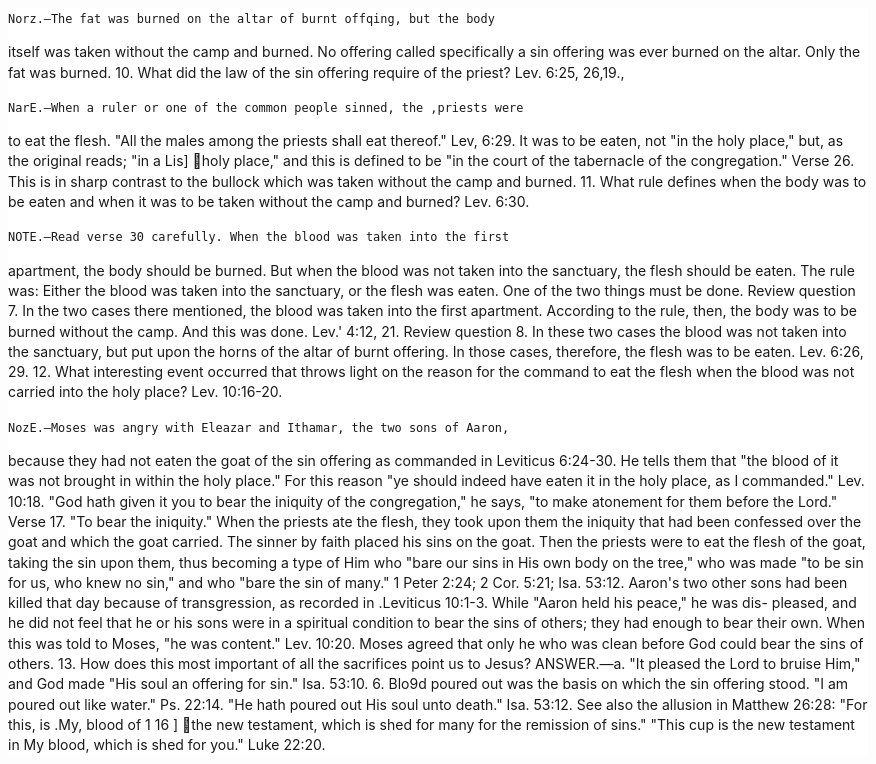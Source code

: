     Norz.—The fat was burned on the altar of burnt offqing, but the body
itself was taken without the camp and burned. No offering called specifically
a sin offering was ever burned on the altar. Only the fat was burned.
  10. What did the law of the sin offering require of the priest?
Lev. 6:25, 26,19.,

    NarE.—When a ruler or one of the common people sinned, the ,priests were
to eat the flesh. "All the males among the priests shall eat thereof." Lev, 6:29.
It was to be eaten, not "in the holy place," but, as the original reads; "in a
                                     Lis]
holy place," and this is defined to be "in the court of the tabernacle of the
congregation." Verse 26. This is in sharp contrast to the bullock which was
taken without the camp and burned.
   11. What rule defines when the body was to be eaten and when
it was to be taken without the camp and burned? Lev. 6:30.

    NOTE.—Read verse 30 carefully. When the blood was taken into the first
apartment, the body should be burned. But when the blood was not taken
into the sanctuary, the flesh should be eaten. The rule was: Either the blood
was taken into the sanctuary, or the flesh was eaten. One of the two things
must be done.
    Review question 7. In the two cases there mentioned, the blood was taken
into the first apartment. According to the rule, then, the body was to be
burned without the camp. And this was done. Lev.' 4:12, 21.
    Review question 8. In these two cases the blood was not taken into the
sanctuary, but put upon the horns of the altar of burnt offering. In those
cases, therefore, the flesh was to be eaten. Lev. 6:26, 29.
   12. What interesting event occurred that throws light on the
reason for the command to eat the flesh when the blood was not
carried into the holy place? Lev. 10:16-20.

    NozE.—Moses was angry with Eleazar and Ithamar, the two sons of Aaron,
because they had not eaten the goat of the sin offering as commanded in
Leviticus 6:24-30. He tells them that "the blood of it was not brought in
within the holy place." For this reason "ye should indeed have eaten it in the
holy place, as I commanded." Lev. 10:18. "God hath given it you to bear the
iniquity of the congregation," he says, "to make atonement for them before
the Lord." Verse 17.
    "To bear the iniquity." When the priests ate the flesh, they took upon them
the iniquity that had been confessed over the goat and which the goat carried.
The sinner by faith placed his sins on the goat. Then the priests were to eat
the flesh of the goat, taking the sin upon them, thus becoming a type of Him
who "bare our sins in His own body on the tree," who was made "to be sin
for us, who knew no sin," and who "bare the sin of many." 1 Peter 2:24; 2
Cor. 5:21; Isa. 53:12.
    Aaron's two other sons had been killed that day because of transgression,
as recorded in .Leviticus 10:1-3. While "Aaron held his peace," he was dis-
pleased, and he did not feel that he or his sons were in a spiritual condition
to bear the sins of others; they had enough to bear their own. When this was
told to Moses, "he was content." Lev. 10:20. Moses agreed that only he who
was clean before God could bear the sins of others.
   13. How does this most important of all the sacrifices point
us to Jesus?
    ANSWER.—a. "It pleased the Lord to bruise Him," and God made "His
soul an offering for sin." Isa. 53:10.
    6. Blo9d poured out was the basis on which the sin offering stood. "I am
poured out like water." Ps. 22:14. "He hath poured out His soul unto death."
Isa. 53:12. See also the allusion in Matthew 26:28: "For this, is .My, blood of
                                       1 16 ]
the new testament, which is shed for many for the remission of sins." "This
cup is the new testament in My blood, which is shed for you." Luke 22:20.
